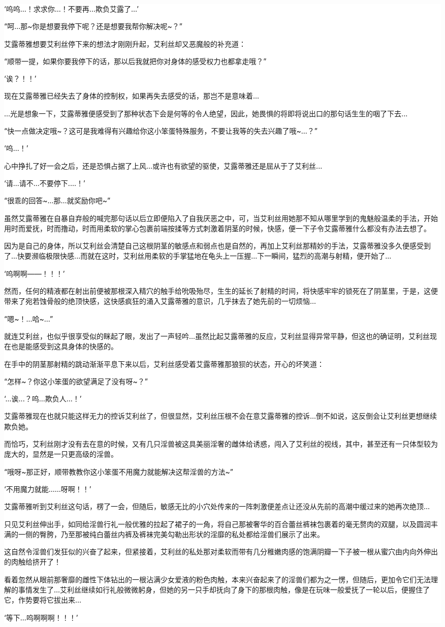 ‘呜呜...！求求你...！不要再...欺负艾露了...’

“呵...那~你是想要我停下呢？还是想要我帮你解决呢~？”

艾露蒂雅想要艾利丝停下来的想法才刚刚升起，艾利丝却又恶魔般的补充道：

“顺带一提，如果你要我停下的话，那以后我就把你对身体的感受权力也都拿走哦？”

‘诶？！！’

现在艾露蒂雅已经失去了身体的控制权，如果再失去感受的话，那岂不是意味着...

...光是想象一下，艾露蒂雅便感受到了那种状态下会是何等的令人绝望，因此，她畏惧的将即将说出口的那句话生生的咽了下去...

“快一点做决定哦~？这可是我难得有兴趣给你这小笨蛋特殊服务，不要让我等的失去兴趣了哦~...？”

‘呜...！’

心中挣扎了好一会之后，还是恐惧占据了上风...或许也有欲望的驱使，艾露蒂雅还是屈从于了艾利丝...

‘请...请不...不要停下....！’

“很乖的回答~...那...就奖励你吧~”

虽然艾露蒂雅在自暴自弃般的喊完那句话以后立即便陷入了自我厌恶之中，可，当艾利丝用她那不知从哪里学到的鬼魅般温柔的手法，开始用时而爱抚，时而撸动，时而用柔软的掌心包裹前端按揉等方式刺激着阴茎的时候，快感，便一下子令艾露蒂雅什么都没有办法去想了。


因为是自己的身体，所以艾利丝会清楚自己这根阴茎的敏感点和弱点也是自然的，再加上艾利丝那精妙的手法，艾露蒂雅没多久便感受到了...快要濒临极限快感...而就在这时，艾利丝用柔软的手掌猛地在龟头上一压握...下一瞬间，猛烈的高潮与射精，便开始了...

‘呜啊啊——！！！’

然而，任何的精液都在射出前便被那根深入精穴的触手给吮吸殆尽，生生的延长了射精的时间，将快感牢牢的锁死在了阴茎里，于是，这便带来了宛若蚀骨般的绝顶快感，这快感疯狂的涌入艾露蒂雅的意识，几乎抹去了她先前的一切烦恼...

“嗯~！...哈~...”

就连艾利丝，也似乎很享受似的眯起了眼，发出了一声轻吟...虽然比起艾露蒂雅的反应，艾利丝显得异常平静，但这也的确证明，艾利丝现在也是能感受到这具身体的快感的。

在手中的阴茎那射精的跳动渐渐平息下来以后，艾利丝感受着艾露蒂雅那狼狈的状态，开心的坏笑道：

“怎样~？你这小笨蛋的欲望满足了没有呀~？”

‘...诶...？呜...欺负人...！’

艾露蒂雅现在也就只能这样无力的控诉艾利丝了，但很显然，艾利丝压根不会在意艾露蒂雅的控诉...倒不如说，这反倒会让艾利丝更想继续欺负她。

而恰巧，艾利丝刚才没有去在意的时候，又有几只淫兽被这具美丽淫奢的雌体给诱惑，闯入了艾利丝的视线，其中，甚至还有一只体型较为庞大的，显然是一只更高级的淫兽。

“哦呀~那正好，顺带教教你这小笨蛋不用魔力就能解决这帮淫兽的方法~”

‘不用魔力就能......呀啊！！’

艾露蒂雅听到艾利丝这句话，楞了一会，但随后，敏感无比的小穴处传来的一阵刺激便差点让还没从先前的高潮中缓过来的她再次绝顶...

只见艾利丝伸出手，如同给淫兽行礼一般优雅的拉起了裙子的一角，将自己那被奢华的百合蕾丝裤袜包裹着的毫无赘肉的双腿，以及圆润丰满的一侧的臀胯，乃至那被纯白蕾丝内裤及裤袜完美勾勒出形状的淫靡的私处都给淫兽们展示了出来。

这自然令淫兽们发狂似的兴奋了起来，但紧接着，艾利丝的私处那对柔软而带有几分稚嫩肉感的饱满阴瓣一下子被一根从蜜穴由内向外伸出的肉触给挤开了！

看着忽然从眼前那奢靡的雌性下体钻出的一根沾满少女爱液的粉色肉触，本来兴奋起来了的淫兽们都为之一愣，但随后，更加令它们无法理解的事情发生了...艾利丝继续如行礼般微微躬身，但她的另一只手却抚向了身下的那根肉触，像是在玩味一般爱抚了一轮以后，便握住了它，作势要将它拔出来...

‘等下...呜啊啊啊！！！’
